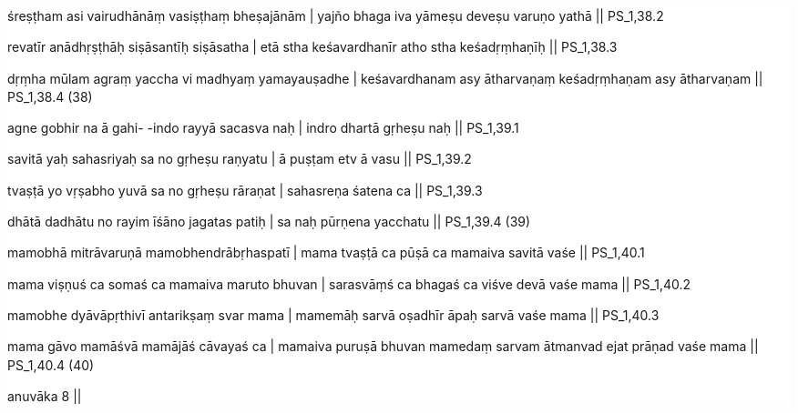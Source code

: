 śreṣṭham asi vairudhānāṃ
vasiṣṭhaṃ bheṣajānām |
yajño bhaga iva yāmeṣu
deveṣu varuṇo yathā || PS_1,38.2

revatīr anādhṛṣṭhāḥ
siṣāsantīḥ siṣāsatha |
etā stha keśavardhanīr
atho stha keśadṛṃhaṇīḥ || PS_1,38.3

dṛṃha mūlam agraṃ yaccha
vi madhyaṃ yamayauṣadhe |
keśavardhanam asy ātharvaṇaṃ
keśadṛṃhaṇam asy ātharvaṇam || PS_1,38.4
(38)

agne gobhir na ā gahi-
-indo rayyā sacasva naḥ |
indro dhartā gṛheṣu naḥ || PS_1,39.1

savitā yaḥ sahasriyaḥ
sa no gṛheṣu raṇyatu |
ā puṣṭam etv ā vasu || PS_1,39.2

tvaṣṭā yo vṛṣabho yuvā
sa no gṛheṣu rāraṇat |
sahasreṇa śatena ca || PS_1,39.3

dhātā dadhātu no rayim
īśāno jagatas patiḥ |
sa naḥ pūrṇena yacchatu || PS_1,39.4
(39)

mamobhā mitrāvaruṇā
mamobhendrābṛhaspatī |
mama tvaṣṭā ca pūṣā ca
mamaiva savitā vaśe || PS_1,40.1

mama viṣṇuś ca somaś ca
mamaiva maruto bhuvan |
sarasvāṃś ca bhagaś ca
viśve devā vaśe mama || PS_1,40.2

mamobhe dyāvāpṛthivī
antarikṣaṃ svar mama |
mamemāḥ sarvā oṣadhīr
āpaḥ sarvā vaśe mama || PS_1,40.3

mama gāvo mamāśvā
mamājāś cāvayaś ca |
mamaiva puruṣā bhuvan
mamedaṃ sarvam ātmanvad
ejat prāṇad vaśe mama || PS_1,40.4
(40)

anuvāka 8 ||

